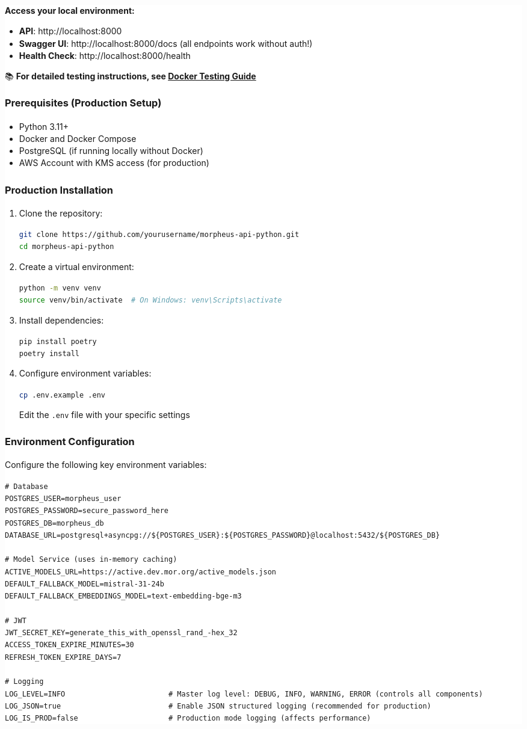 **Access your local environment:**
- **API**: http://localhost:8000
- **Swagger UI**: http://localhost:8000/docs (all endpoints work without auth!)
- **Health Check**: http://localhost:8000/health

📚 **For detailed testing instructions, see [Docker Testing Guide](ai-docs/DOCKER_TESTING.md)**

### Prerequisites (Production Setup)

- Python 3.11+
- Docker and Docker Compose
- PostgreSQL (if running locally without Docker)
- AWS Account with KMS access (for production)

### Production Installation

1. Clone the repository:
   ```bash
   git clone https://github.com/yourusername/morpheus-api-python.git
   cd morpheus-api-python
   ```

2. Create a virtual environment:
   ```bash
   python -m venv venv
   source venv/bin/activate  # On Windows: venv\Scripts\activate
   ```

3. Install dependencies:
   ```bash
   pip install poetry
   poetry install
   ```

4. Configure environment variables:
   ```bash
   cp .env.example .env
   ```
   Edit the `.env` file with your specific settings

### Environment Configuration

Configure the following key environment variables:

```
# Database
POSTGRES_USER=morpheus_user
POSTGRES_PASSWORD=secure_password_here
POSTGRES_DB=morpheus_db
DATABASE_URL=postgresql+asyncpg://${POSTGRES_USER}:${POSTGRES_PASSWORD}@localhost:5432/${POSTGRES_DB}

# Model Service (uses in-memory caching)
ACTIVE_MODELS_URL=https://active.dev.mor.org/active_models.json
DEFAULT_FALLBACK_MODEL=mistral-31-24b
DEFAULT_FALLBACK_EMBEDDINGS_MODEL=text-embedding-bge-m3

# JWT
JWT_SECRET_KEY=generate_this_with_openssl_rand_-hex_32
ACCESS_TOKEN_EXPIRE_MINUTES=30
REFRESH_TOKEN_EXPIRE_DAYS=7

# Logging
LOG_LEVEL=INFO                        # Master log level: DEBUG, INFO, WARNING, ERROR (controls all components)
LOG_JSON=true                         # Enable JSON structured logging (recommended for production)
LOG_IS_PROD=false                     # Production mode logging (affects performance)

```